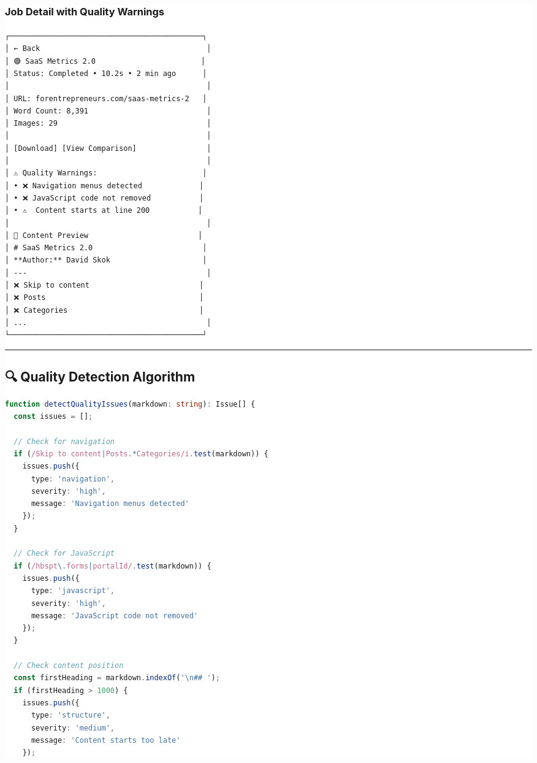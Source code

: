 ### **Job Detail with Quality Warnings**
```
┌────────────────────────────────────────────┐
│ ← Back                                      │
│ 🟢 SaaS Metrics 2.0                        │
│ Status: Completed • 10.2s • 2 min ago      │
│                                             │
│ URL: forentrepreneurs.com/saas-metrics-2   │
│ Word Count: 8,391                           │
│ Images: 29                                  │
│                                             │
│ [Download] [View Comparison]                │
│                                             │
│ ⚠️ Quality Warnings:                        │
│ • ❌ Navigation menus detected             │
│ • ❌ JavaScript code not removed           │
│ • ⚠️  Content starts at line 200           │
│                                             │
│ 📄 Content Preview                         │
│ # SaaS Metrics 2.0                         │
│ **Author:** David Skok                     │
│ ---                                         │
│ ❌ Skip to content                         │
│ ❌ Posts                                   │
│ ❌ Categories                              │
│ ...                                         │
└────────────────────────────────────────────┘
```

---

## 🔍 Quality Detection Algorithm

```typescript
function detectQualityIssues(markdown: string): Issue[] {
  const issues = [];
  
  // Check for navigation
  if (/Skip to content|Posts.*Categories/i.test(markdown)) {
    issues.push({
      type: 'navigation',
      severity: 'high',
      message: 'Navigation menus detected'
    });
  }
  
  // Check for JavaScript
  if (/hbspt\.forms|portalId/.test(markdown)) {
    issues.push({
      type: 'javascript',
      severity: 'high',
      message: 'JavaScript code not removed'
    });
  }
  
  // Check content position
  const firstHeading = markdown.indexOf('\n## ');
  if (firstHeading > 1000) {
    issues.push({
      type: 'structure',
      severity: 'medium',
      message: 'Content starts too late'
    });
```